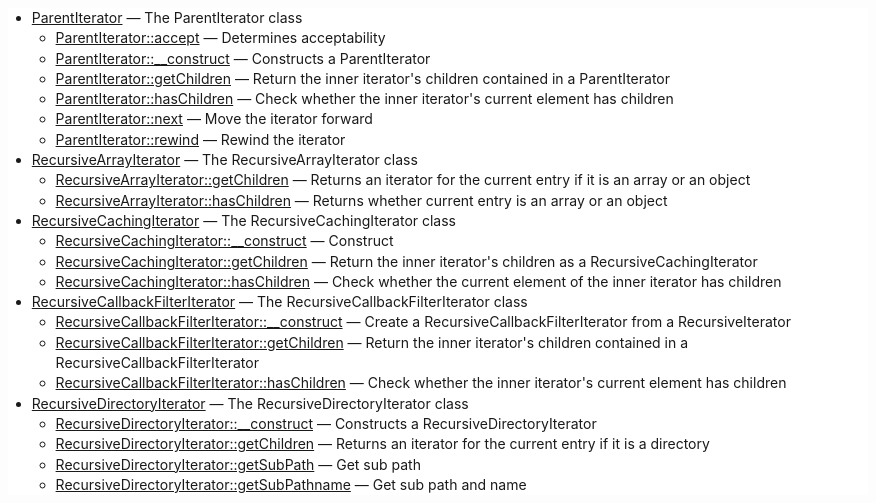 -   [ParentIterator](/spl/iterators.html#ParentIterator) — The
    ParentIterator class
    -   [ParentIterator::accept](/spl/iterators.html#ParentIterator::accept)
        — Determines acceptability
    -   [ParentIterator::\_\_construct](/spl/iterators.html#ParentIterator::__construct)
        — Constructs a ParentIterator
    -   [ParentIterator::getChildren](/spl/iterators.html#ParentIterator::getChildren)
        — Return the inner iterator's children contained in a
        ParentIterator
    -   [ParentIterator::hasChildren](/spl/iterators.html#ParentIterator::hasChildren)
        — Check whether the inner iterator's current element has
        children
    -   [ParentIterator::next](/spl/iterators.html#ParentIterator::next)
        — Move the iterator forward
    -   [ParentIterator::rewind](/spl/iterators.html#ParentIterator::rewind)
        — Rewind the iterator
-   [RecursiveArrayIterator](/spl/iterators.html#RecursiveArrayIterator)
    — The RecursiveArrayIterator class
    -   [RecursiveArrayIterator::getChildren](/spl/iterators.html#RecursiveArrayIterator::getChildren)
        — Returns an iterator for the current entry if it is an array or
        an object
    -   [RecursiveArrayIterator::hasChildren](/spl/iterators.html#RecursiveArrayIterator::hasChildren)
        — Returns whether current entry is an array or an object
-   [RecursiveCachingIterator](/spl/iterators.html#RecursiveCachingIterator)
    — The RecursiveCachingIterator class
    -   [RecursiveCachingIterator::\_\_construct](/spl/iterators.html#RecursiveCachingIterator::__construct)
        — Construct
    -   [RecursiveCachingIterator::getChildren](/spl/iterators.html#RecursiveCachingIterator::getChildren)
        — Return the inner iterator's children as a
        RecursiveCachingIterator
    -   [RecursiveCachingIterator::hasChildren](/spl/iterators.html#RecursiveCachingIterator::hasChildren)
        — Check whether the current element of the inner iterator has
        children
-   [RecursiveCallbackFilterIterator](/spl/iterators.html#RecursiveCallbackFilterIterator)
    — The RecursiveCallbackFilterIterator class
    -   [RecursiveCallbackFilterIterator::\_\_construct](/spl/iterators.html#RecursiveCallbackFilterIterator::__construct)
        — Create a RecursiveCallbackFilterIterator from a
        RecursiveIterator
    -   [RecursiveCallbackFilterIterator::getChildren](/spl/iterators.html#RecursiveCallbackFilterIterator::getChildren)
        — Return the inner iterator's children contained in a
        RecursiveCallbackFilterIterator
    -   [RecursiveCallbackFilterIterator::hasChildren](/spl/iterators.html#RecursiveCallbackFilterIterator::hasChildren)
        — Check whether the inner iterator's current element has
        children
-   [RecursiveDirectoryIterator](/spl/iterators.html#RecursiveDirectoryIterator)
    — The RecursiveDirectoryIterator class
    -   [RecursiveDirectoryIterator::\_\_construct](/spl/iterators.html#RecursiveDirectoryIterator::__construct)
        — Constructs a RecursiveDirectoryIterator
    -   [RecursiveDirectoryIterator::getChildren](/spl/iterators.html#RecursiveDirectoryIterator::getChildren)
        — Returns an iterator for the current entry if it is a directory
    -   [RecursiveDirectoryIterator::getSubPath](/spl/iterators.html#RecursiveDirectoryIterator::getSubPath)
        — Get sub path
    -   [RecursiveDirectoryIterator::getSubPathname](/spl/iterators.html#RecursiveDirectoryIterator::getSubPathname)
        — Get sub path and name